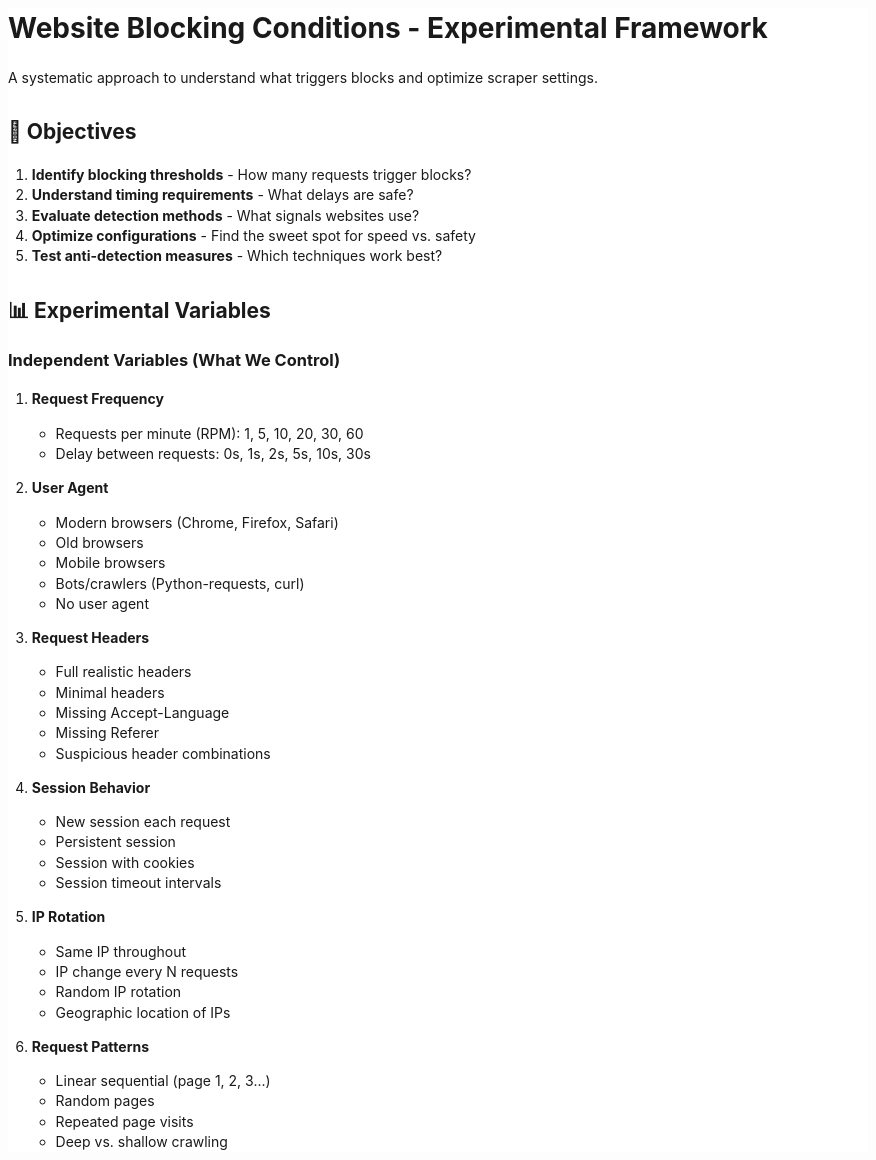 # Website Blocking Conditions - Experimental Framework

A systematic approach to understand what triggers blocks and optimize scraper settings.

## 🎯 Objectives

1. **Identify blocking thresholds** - How many requests trigger blocks?
2. **Understand timing requirements** - What delays are safe?
3. **Evaluate detection methods** - What signals websites use?
4. **Optimize configurations** - Find the sweet spot for speed vs. safety
5. **Test anti-detection measures** - Which techniques work best?

## 📊 Experimental Variables

### Independent Variables (What We Control)

1. **Request Frequency**
   - Requests per minute (RPM): 1, 5, 10, 20, 30, 60
   - Delay between requests: 0s, 1s, 2s, 5s, 10s, 30s

2. **User Agent**
   - Modern browsers (Chrome, Firefox, Safari)
   - Old browsers
   - Mobile browsers
   - Bots/crawlers (Python-requests, curl)
   - No user agent

3. **Request Headers**
   - Full realistic headers
   - Minimal headers
   - Missing Accept-Language
   - Missing Referer
   - Suspicious header combinations

4. **Session Behavior**
   - New session each request
   - Persistent session
   - Session with cookies
   - Session timeout intervals

5. **IP Rotation**
   - Same IP throughout
   - IP change every N requests
   - Random IP rotation
   - Geographic location of IPs

6. **Request Patterns**
   - Linear sequential (page 1, 2, 3...)
   - Random pages
   - Repeated page visits
   - Deep vs. shallow crawling
